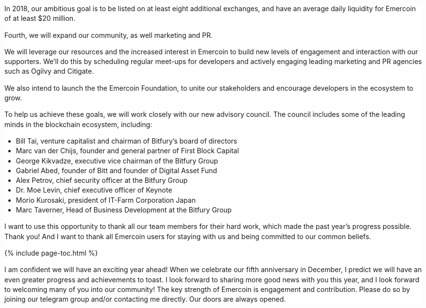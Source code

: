 <p>In 2018, our ambitious goal is to be listed on at least eight additional exchanges, and have an average daily liquidity for Emercoin of at least $20 million.</p>

<p>Fourth, we will expand our community, as well marketing and PR.</p>

<p>We will leverage our resources and the increased interest in Emercoin to build new levels of engagement and interaction with our supporters. We’ll do this by scheduling regular meet-ups for developers and actively engaging leading marketing and PR agencies such as Ogilvy and Citigate.</p>

<p>We also intend to launch the the Emercoin Foundation, to unite our stakeholders and encourage developers in the ecosystem to grow.</p>

<p>To help us achieve these goals, we will work closely with our new advisory council. The council includes some of the leading minds in the blockchain ecosystem, including:</p>

<ul>
<li>Bill Tai, venture capitalist and chairman of Bitfury’s board of directors</li>
<li>Marc van der Chijs, founder and general partner of First Block Capital</li>
<li>George Kikvadze, executive vice chairman of the Bitfury Group</li>
<li>Gabriel Abed, founder of Bitt and founder of Digital Asset Fund</li>
<li>Alex Petrov, chief security officer at the Bitfury Group</li>
<li>Dr. Moe Levin, chief executive officer of Keynote</li>
<li>Morio Kurosaki, president of IT-Farm Corporation Japan</li>
<li>Marc Taverner, Head of Business Development at the Bitfury Group</li>
</ul>

<p>I want to use this opportunity to thank all our team members for their hard work, which made the past year’s progress possible. Thank you! And I want to thank all Emercoin users for staying with us and being committed to our common beliefs.</p>

{% include page-toc.html %}

<p>I am confident we will have an exciting year ahead! When we celebrate our fifth anniversary in December, I predict we will have an even greater progress and achievements to toast. I look forward to sharing more good news with you this year, and I look forward to welcoming many of you into our community! The key strength of Emercoin is engagement and contribution. Please do so by joining our telegram group and/or contacting me directly. Our doors are always opened.</p>
